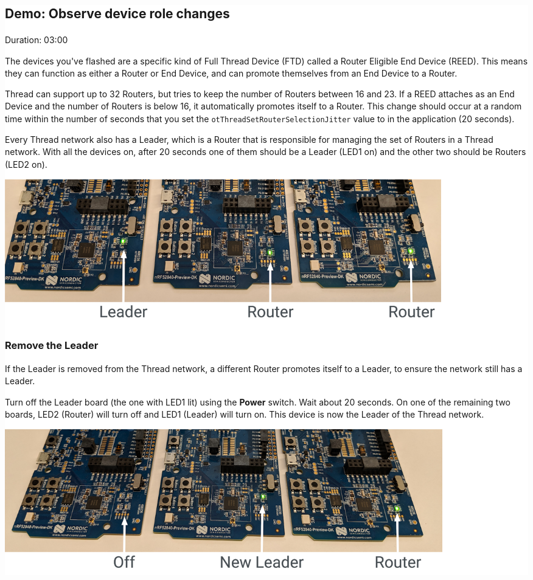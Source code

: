 

## Demo: Observe device role changes
Duration: 03:00


The devices you've flashed are a specific kind of Full Thread Device (FTD)
called a Router Eligible End Device (REED). This means they can function as
either a Router or End Device, and can promote themselves from an End Device to
a Router.

Thread can support up to 32 Routers, but tries to keep the number of Routers
between 16 and 23. If a REED attaches as an End Device and the number of Routers
is below 16, it automatically promotes itself to a Router. This change should
occur at a random time within the number of seconds that you set the
`otThreadSetRouterSelectionJitter` value to in the application (20 seconds).

Every Thread network also has a Leader, which is a Router that is responsible
for managing the set of Routers in a Thread network. With all the devices on,
after 20 seconds one of them should be a Leader (LED1 on) and the other two
should be Routers (LED2 on).

<img src="img/4e1e885861a66570.png" alt="4e1e885861a66570.png" width="716.50" />

### Remove the Leader

If the Leader is removed from the Thread network, a different Router promotes
itself to a Leader, to ensure the network still has a Leader.

Turn off the Leader board (the one with LED1 lit) using the **Power** switch.
Wait about 20  seconds. On one of the remaining two boards, LED2 (Router) will
turn off and LED1 (Leader) will turn on. This device is now the Leader of the
Thread network.

<img src="img/4c57c87adb40e0e3.png" alt="4c57c87adb40e0e3.png" width="718.50" />
